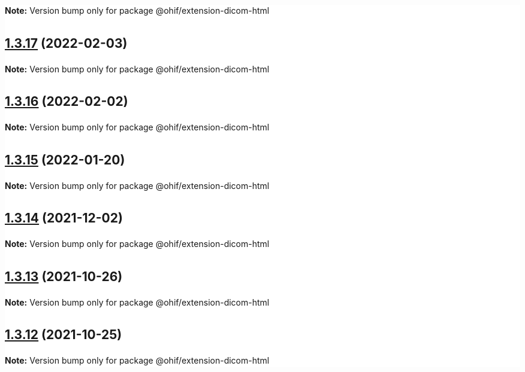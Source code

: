 **Note:** Version bump only for package @ohif/extension-dicom-html





## [1.3.17](https://github.com/OHIF/Viewers/compare/@ohif/extension-dicom-html@1.3.16...@ohif/extension-dicom-html@1.3.17) (2022-02-03)

**Note:** Version bump only for package @ohif/extension-dicom-html





## [1.3.16](https://github.com/OHIF/Viewers/compare/@ohif/extension-dicom-html@1.3.15...@ohif/extension-dicom-html@1.3.16) (2022-02-02)

**Note:** Version bump only for package @ohif/extension-dicom-html





## [1.3.15](https://github.com/OHIF/Viewers/compare/@ohif/extension-dicom-html@1.3.14...@ohif/extension-dicom-html@1.3.15) (2022-01-20)

**Note:** Version bump only for package @ohif/extension-dicom-html





## [1.3.14](https://github.com/OHIF/Viewers/compare/@ohif/extension-dicom-html@1.3.13...@ohif/extension-dicom-html@1.3.14) (2021-12-02)

**Note:** Version bump only for package @ohif/extension-dicom-html





## [1.3.13](https://github.com/OHIF/Viewers/compare/@ohif/extension-dicom-html@1.3.12...@ohif/extension-dicom-html@1.3.13) (2021-10-26)

**Note:** Version bump only for package @ohif/extension-dicom-html





## [1.3.12](https://github.com/OHIF/Viewers/compare/@ohif/extension-dicom-html@1.3.11...@ohif/extension-dicom-html@1.3.12) (2021-10-25)

**Note:** Version bump only for package @ohif/extension-dicom-html
